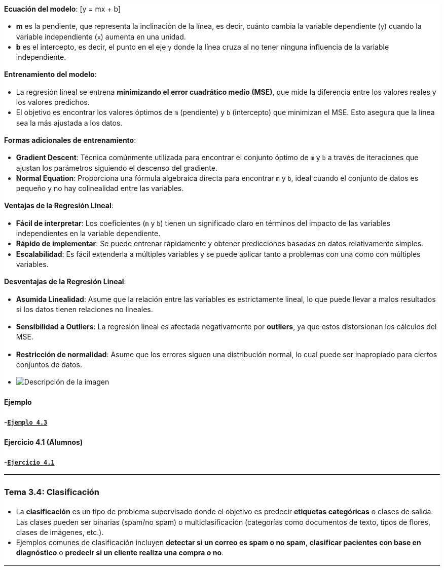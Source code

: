 **Ecuación del modelo**:
\[y = mx + b\]
- **m** es la pendiente, que representa la inclinación de la línea, es decir, cuánto cambia la variable dependiente (`y`) cuando la variable independiente (`x`) aumenta en una unidad.
- **b** es el intercepto, es decir, el punto en el eje `y` donde la línea cruza al no tener ninguna influencia de la variable independiente.

**Entrenamiento del modelo**:
- La regresión lineal se entrena **minimizando el error cuadrático medio (MSE)**, que mide la diferencia entre los valores reales y los valores predichos.
- El objetivo es encontrar los valores óptimos de `m` (pendiente) y `b` (intercepto) que minimizan el MSE. Esto asegura que la línea sea la más ajustada a los datos.

**Formas adicionales de entrenamiento**:
- **Gradient Descent**: Técnica comúnmente utilizada para encontrar el conjunto óptimo de `m` y `b` a través de iteraciones que ajustan los parámetros siguiendo el descenso del gradiente.
- **Normal Equation**: Proporciona una fórmula algebraica directa para encontrar `m` y `b`, ideal cuando el conjunto de datos es pequeño y no hay colinealidad entre las variables.

**Ventajas de la Regresión Lineal**:
- **Fácil de interpretar**: Los coeficientes (`m` y `b`) tienen un significado claro en términos del impacto de las variables independientes en la variable dependiente.
- **Rápido de implementar**: Se puede entrenar rápidamente y obtener predicciones basadas en datos relativamente simples.
- **Escalabilidad**: Es fácil extenderla a múltiples variables y se puede aplicar tanto a problemas con una como con múltiples variables.

**Desventajas de la Regresión Lineal**:
- **Asumida Linealidad**: Asume que la relación entre las variables es estrictamente lineal, lo que puede llevar a malos resultados si los datos tienen relaciones no lineales.
- **Sensibilidad a Outliers**: La regresión lineal es afectada negativamente por **outliers**, ya que estos distorsionan los cálculos del MSE.
- **Restricción de normalidad**: Asume que los errores siguen una distribución normal, lo cual puede ser inapropiado para ciertos conjuntos de datos.

- <img src="https://upload.wikimedia.org/wikipedia/commons/thumb/3/3a/Linear_regression.svg/1200px-Linear_regression.svg.png" alt="Descripción de la imagen" width="500">

#### Ejemplo 
  -[**`Ejemplo 4.3`**](ejemplo4.3/Ejemplo4_3.ipynb)

#### Ejercicio 4.1 (Alumnos)
 -[**`Ejercicio 4.1`**](ejercicio4.1/Ejercicio4_1.ipynb)

---

### Tema 3.4: Clasificación

- La **clasificación** es un tipo de problema supervisado donde el objetivo es predecir **etiquetas categóricas** o clases de salida. Las clases pueden ser binarias (spam/no spam) o multiclasificación (categorías como documentos de texto, tipos de flores, clases de imágenes, etc.).
- Ejemplos comunes de clasificación incluyen **detectar si un correo es spam o no spam**, **clasificar pacientes con base en diagnóstico** o **predecir si un cliente realiza una compra o no**.

---
